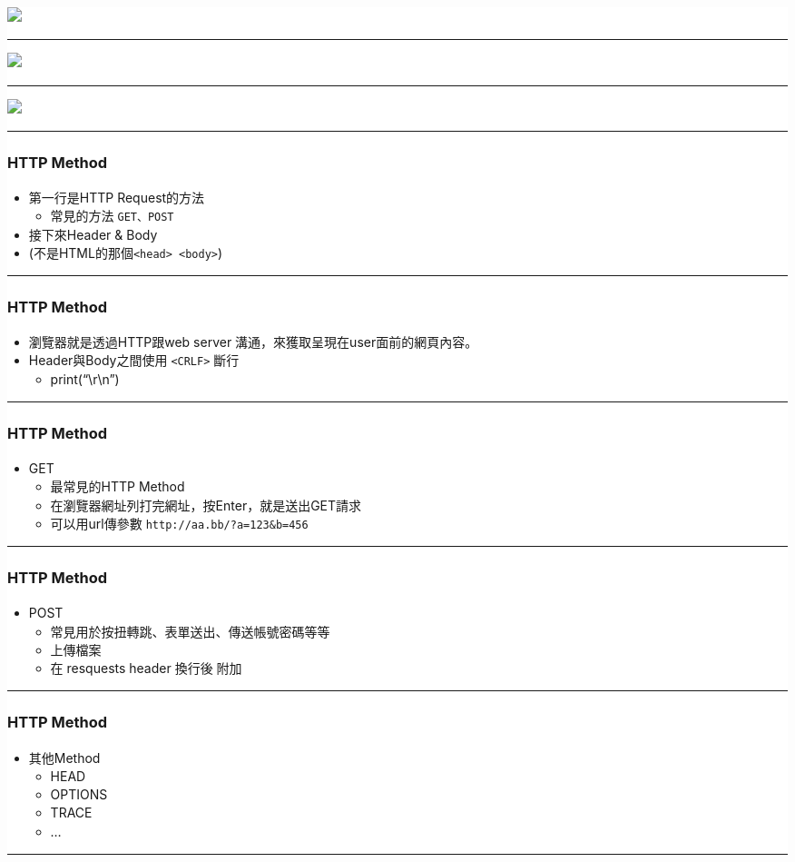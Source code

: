 ![](https://i.imgur.com/rnFc9J2.png)


---

![](https://i.imgur.com/hKGFCTV.png)

---

![](https://i.imgur.com/eubtfjA.png)

---

### HTTP Method

- 第一行是HTTP Request的方法
    - 常見的方法 `GET、POST`
- 接下來Header & Body 
- (不是HTML的那個`<head> <body>`)

---

### HTTP Method
- 瀏覽器就是透過HTTP跟web server 溝通，來獲取呈現在user面前的網頁內容。
- Header與Body之間使用 `<CRLF>` 斷行
    - print(“\r\n”)

---

### HTTP Method
- GET
    - 最常見的HTTP Method
    - 在瀏覽器網址列打完網址，按Enter，就是送出GET請求
    - 可以用url傳參數 
        `http://aa.bb/?a=123&b=456`

---

### HTTP Method
- POST
    - 常見用於按扭轉跳、表單送出、傳送帳號密碼等等
    - 上傳檔案
    - 在 resquests header 換行後 附加

---

### HTTP Method
- 其他Method
    - HEAD 
    - OPTIONS
    - TRACE
    - …

---